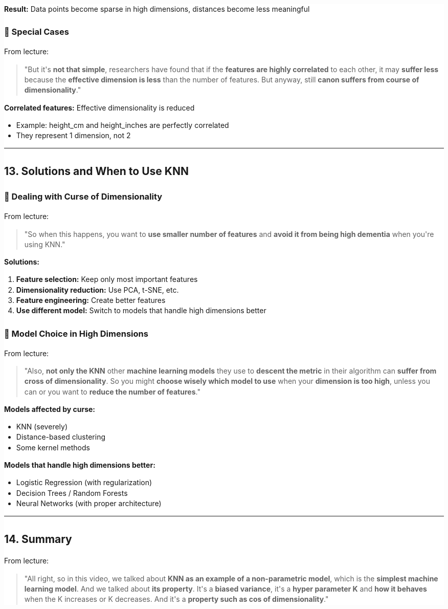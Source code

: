 **Result:** Data points become sparse in high dimensions, distances become less meaningful

### 🎯 Special Cases

From lecture:
> "But it's **not that simple**, researchers have found that if the **features are highly correlated** to each other, it may **suffer less** because the **effective dimension is less** than the number of features. But anyway, still **canon suffers from course of dimensionality**."

**Correlated features:** Effective dimensionality is reduced
- Example: height_cm and height_inches are perfectly correlated
- They represent 1 dimension, not 2

---

## 13. Solutions and When to Use KNN

### 🔧 Dealing with Curse of Dimensionality

From lecture:
> "So when this happens, you want to **use smaller number of features** and **avoid it from being high dementia** when you're using KNN."

**Solutions:**
1. **Feature selection:** Keep only most important features
2. **Dimensionality reduction:** Use PCA, t-SNE, etc.
3. **Feature engineering:** Create better features
4. **Use different model:** Switch to models that handle high dimensions better

### 🎯 Model Choice in High Dimensions

From lecture:
> "Also, **not only the KNN** other **machine learning models** they use to **descent the metric** in their algorithm can **suffer from cross of dimensionality**. So you might **choose wisely which model to use** when your **dimension is too high**, unless you can or you want to **reduce the number of features**."

**Models affected by curse:**
- KNN (severely)
- Distance-based clustering
- Some kernel methods

**Models that handle high dimensions better:**
- Logistic Regression (with regularization)
- Decision Trees / Random Forests
- Neural Networks (with proper architecture)

---

## 14. Summary

From lecture:
> "All right, so in this video, we talked about **KNN as an example of a non-parametric model**, which is the **simplest machine learning model**. And we talked about **its property**. It's a **biased variance**, it's a **hyper parameter K** and **how it behaves** when the K increases or K decreases. And it's a **property such as cos of dimensionality**."
